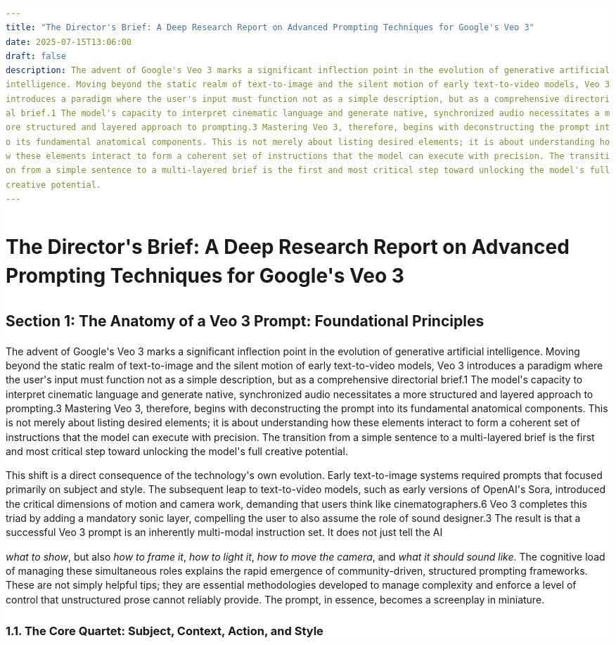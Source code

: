 ```yaml
---
title: "The Director's Brief: A Deep Research Report on Advanced Prompting Techniques for Google's Veo 3"
date: 2025-07-15T13:06:00
draft: false
description: The advent of Google's Veo 3 marks a significant inflection point in the evolution of generative artificial intelligence. Moving beyond the static realm of text-to-image and the silent motion of early text-to-video models, Veo 3 introduces a paradigm where the user's input must function not as a simple description, but as a comprehensive directorial brief.1 The model's capacity to interpret cinematic language and generate native, synchronized audio necessitates a more structured and layered approach to prompting.3 Mastering Veo 3, therefore, begins with deconstructing the prompt into its fundamental anatomical components. This is not merely about listing desired elements; it is about understanding how these elements interact to form a coherent set of instructions that the model can execute with precision. The transition from a simple sentence to a multi-layered brief is the first and most critical step toward unlocking the model's full creative potential.
---
```

# **The Director's Brief: A Deep Research Report on Advanced Prompting Techniques for Google's Veo 3**

## **Section 1: The Anatomy of a Veo 3 Prompt: Foundational Principles**

The advent of Google's Veo 3 marks a significant inflection point in the evolution of generative artificial intelligence. Moving beyond the static realm of text-to-image and the silent motion of early text-to-video models, Veo 3 introduces a paradigm where the user's input must function not as a simple description, but as a comprehensive directorial brief.1 The model's capacity to interpret cinematic language and generate native, synchronized audio necessitates a more structured and layered approach to prompting.3 Mastering Veo 3, therefore, begins with deconstructing the prompt into its fundamental anatomical components. This is not merely about listing desired elements; it is about understanding how these elements interact to form a coherent set of instructions that the model can execute with precision. The transition from a simple sentence to a multi-layered brief is the first and most critical step toward unlocking the model's full creative potential.

This shift is a direct consequence of the technology's own evolution. Early text-to-image systems required prompts that focused primarily on subject and style. The subsequent leap to text-to-video models, such as early versions of OpenAI's Sora, introduced the critical dimensions of motion and camera work, demanding that users think like cinematographers.6 Veo 3 completes this triad by adding a mandatory sonic layer, compelling the user to also assume the role of sound designer.3 The result is that a successful Veo 3 prompt is an inherently multi-modal instruction set. It does not just tell the AI

_what to show_, but also _how to frame it_, _how to light it_, _how to move the camera_, and _what it should sound like_. The cognitive load of managing these simultaneous roles explains the rapid emergence of community-driven, structured prompting frameworks. These are not simply helpful tips; they are essential methodologies developed to manage complexity and enforce a level of control that unstructured prose cannot reliably provide. The prompt, in essence, becomes a screenplay in miniature.

### **1.1. The Core Quartet: Subject, Context, Action, and Style**
